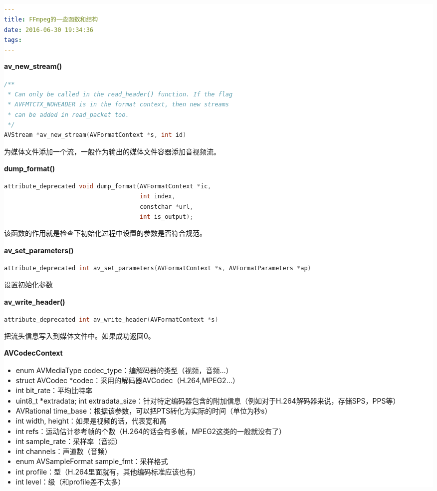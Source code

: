 ```yaml
---
title: FFmpeg的一些函数和结构
date: 2016-06-30 19:34:36
tags:
---
```


**av_new_stream()**

```c
/**
 * Can only be called in the read_header() function. If the flag
 * AVFMTCTX_NOHEADER is in the format context, then new streams
 * can be added in read_packet too.
 */
AVStream *av_new_stream(AVFormatContext *s, int id)
```

为媒体文件添加一个流，一般作为输出的媒体文件容器添加音视频流。

**dump_format()**

```c
attribute_deprecated void dump_format(AVFormatContext *ic,
                                      int index,
                                      constchar *url,
                                      int is_output);
```

该函数的作用就是检查下初始化过程中设置的参数是否符合规范。

**av_set_parameters()**

```c
attribute_deprecated int av_set_parameters(AVFormatContext *s, AVFormatParameters *ap)
```

设置初始化参数


**av_write_header()**

```c
attribute_deprecated int av_write_header(AVFormatContext *s)
```

把流头信息写入到媒体文件中。如果成功返回0。

**AVCodecContext**

- enum AVMediaType codec_type：编解码器的类型（视频，音频...）
- struct AVCodec  *codec：采用的解码器AVCodec（H.264,MPEG2...）
- int bit_rate：平均比特率
- uint8_t *extradata; int extradata_size：针对特定编码器包含的附加信息（例如对于H.264解码器来说，存储SPS，PPS等）
- AVRational time_base：根据该参数，可以把PTS转化为实际的时间（单位为秒s）
- int width, height：如果是视频的话，代表宽和高
- int refs：运动估计参考帧的个数（H.264的话会有多帧，MPEG2这类的一般就没有了）
- int sample_rate：采样率（音频）
- int channels：声道数（音频）
- enum AVSampleFormat sample_fmt：采样格式
- int profile：型（H.264里面就有，其他编码标准应该也有）
- int level：级（和profile差不太多）
